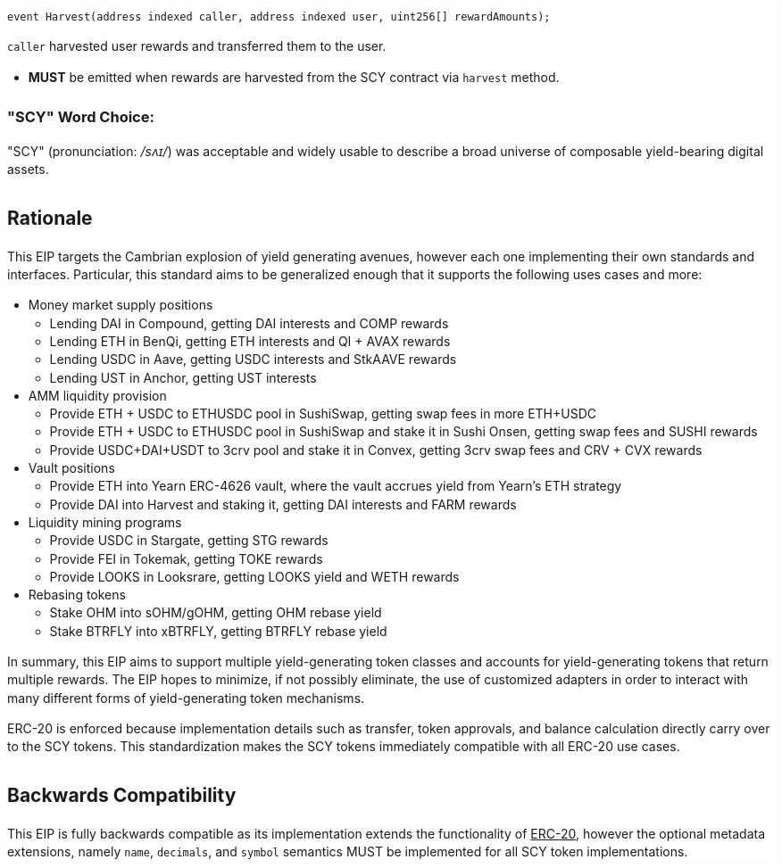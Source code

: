 ```solidity
event Harvest(address indexed caller, address indexed user, uint256[] rewardAmounts);
```

`caller` harvested user rewards and transferred them to the user.

- **MUST** be emitted when rewards are harvested from the SCY contract via `harvest` method.

### "SCY" Word Choice:

"SCY" (pronunciation: */sʌɪ/*) was acceptable and widely usable to describe a broad universe of composable yield-bearing digital assets.

## Rationale

This EIP targets the Cambrian explosion of yield generating avenues, however each one implementing their own standards and interfaces. Particular, this standard aims to be generalized enough that it supports the following uses cases and more:

- Money market supply positions
    - Lending DAI in Compound, getting DAI interests and COMP rewards
    - Lending ETH in BenQi, getting ETH interests and QI + AVAX rewards
    - Lending USDC in Aave, getting USDC interests and StkAAVE rewards
    - Lending UST in Anchor, getting UST interests
- AMM liquidity provision
    - Provide ETH + USDC to ETHUSDC pool in SushiSwap, getting swap fees in more ETH+USDC
    - Provide ETH + USDC to ETHUSDC pool in SushiSwap and stake it in Sushi Onsen, getting swap fees and SUSHI rewards
    - Provide USDC+DAI+USDT to 3crv pool and stake it in Convex, getting 3crv swap fees and CRV + CVX rewards
- Vault positions
    - Provide ETH into Yearn ERC-4626 vault, where the vault accrues yield from Yearn’s ETH strategy
    - Provide DAI into Harvest and staking it, getting DAI interests and FARM rewards
- Liquidity mining programs
    - Provide USDC in Stargate, getting STG rewards
    - Provide FEI in Tokemak, getting TOKE rewards
    - Provide LOOKS in Looksrare, getting LOOKS yield and WETH rewards
- Rebasing tokens
    - Stake OHM into sOHM/gOHM, getting OHM rebase yield
    - Stake BTRFLY into xBTRFLY, getting BTRFLY rebase yield

In summary, this EIP aims to support multiple yield-generating token classes and accounts for yield-generating tokens that return multiple rewards. The EIP hopes to minimize, if not possibly eliminate, the use of customized adapters in order to interact with many different forms of yield-generating token mechanisms.

ERC-20 is enforced because implementation details such as transfer, token approvals, and balance calculation directly carry over to the SCY tokens. This standardization makes the SCY tokens immediately compatible with all ERC-20 use cases.

## Backwards Compatibility

This EIP is fully backwards compatible as its implementation extends the functionality of [ERC-20](https://eips.ethereum.org/EIPS/eip-20), however the optional metadata extensions, namely `name`, `decimals`, and `symbol` semantics MUST be implemented for all SCY token implementations.

